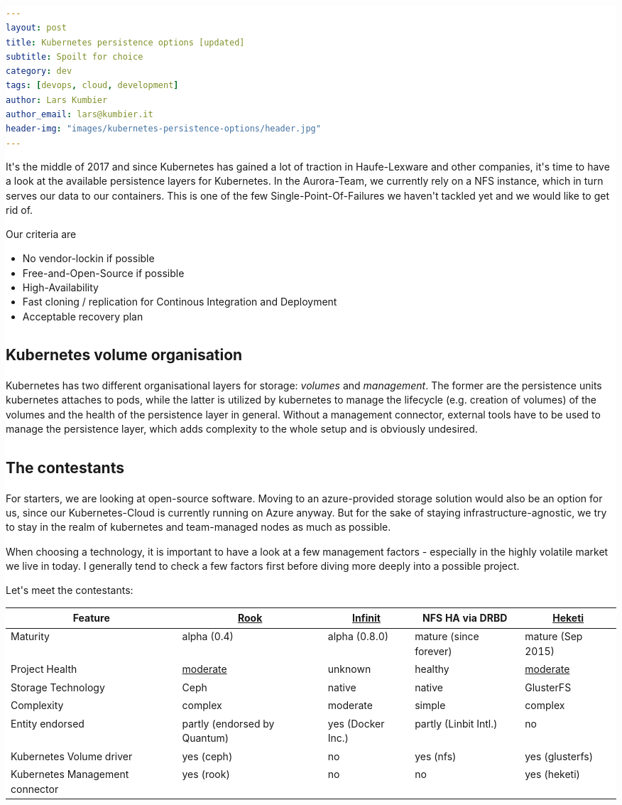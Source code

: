 ```yaml
---
layout: post
title: Kubernetes persistence options [updated]
subtitle: Spoilt for choice
category: dev
tags: [devops, cloud, development]
author: Lars Kumbier
author_email: lars@kumbier.it
header-img: "images/kubernetes-persistence-options/header.jpg"
---
```


It's the middle of 2017 and since Kubernetes has gained a lot of traction in Haufe-Lexware and other companies, it's time to have a look at the available persistence layers for Kubernetes. In the Aurora-Team, we currently rely on a NFS instance, which in turn serves our data to our containers. This is one of the few Single-Point-Of-Failures we haven't tackled yet and we would like to get rid of. 

Our criteria are

* No vendor-lockin if possible
* Free-and-Open-Source if possible
* High-Availability
* Fast cloning / replication for Continous Integration and Deployment
* Acceptable recovery plan


## Kubernetes volume organisation

Kubernetes has two different organisational layers for storage: *volumes* and *management*. The former are the persistence units kubernetes attaches to pods, while the latter is utilized by kubernetes to manage the lifecycle (e.g. creation of volumes) of the volumes and the health of the persistence layer in general. Without a management connector, external tools have to be used to manage the persistence layer, which adds complexity to the whole setup and is obviously undesired.


## The contestants

For starters, we are looking at open-source software. Moving to an azure-provided storage solution would also be an option for us, since our Kubernetes-Cloud is currently running on Azure anyway. But for the sake of staying infrastructure-agnostic, we try to stay in the realm of kubernetes and team-managed nodes as much as possible.

When choosing a technology, it is important to have a look at a few management factors - especially in the highly volatile market we live in today. I generally tend to check a few factors first before diving more deeply into a possible project.

Let's meet the contestants:

| Feature                  | [Rook](https://rook.io) | [Infinit](https://infinit.sh) | NFS HA via DRBD        | [Heketi](https://github.com/heketi/heketi) |
|--------------------------|-------------------------|-------------------------------|------------------------|--------------------------------------------|
| Maturity                 | alpha (0.4)             | alpha (0.8.0)                 | mature (since forever) | mature (Sep 2015)                          |
| Project Health           | [moderate](http://isitmaintained.com/project/rook/rook) | unknown                | healthy | [moderate](http://isitmaintained.com/project/heketi/heketi) |
| Storage Technology       | Ceph                    | native                        | native                 | GlusterFS                                  |
| Complexity               | complex                 | moderate                      | simple                 | complex                                    |
| Entity endorsed          | partly (endorsed by Quantum) | yes (Docker Inc.)        | partly (Linbit Intl.)  | no                                         |
| Kubernetes Volume driver | yes (ceph)              | no                            | yes (nfs)              | yes (glusterfs)                            |
| Kubernetes Management connector | yes (rook)              | no                            | no                     | yes (heketi)                               |

